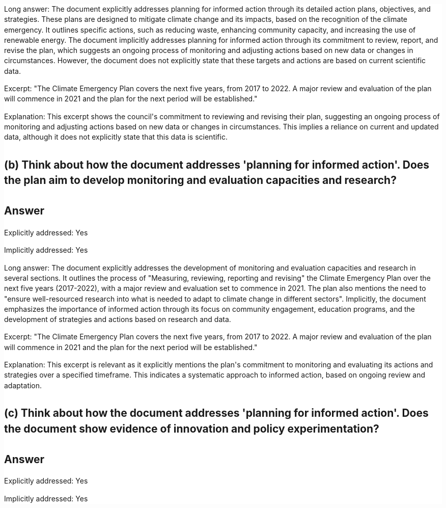 Long answer: The document explicitly addresses planning for informed action through its detailed action plans, objectives, and strategies. These plans are designed to mitigate climate change and its impacts, based on the recognition of the climate emergency. It outlines specific actions, such as reducing waste, enhancing community capacity, and increasing the use of renewable energy. The document implicitly addresses planning for informed action through its commitment to review, report, and revise the plan, which suggests an ongoing process of monitoring and adjusting actions based on new data or changes in circumstances. However, the document does not explicitly state that these targets and actions are based on current scientific data.

Excerpt: "The Climate Emergency Plan covers the next five years, from 2017 to 2022. A major review and evaluation of the plan will commence in 2021 and the plan for the next period will be established."

Explanation: This excerpt shows the council's commitment to reviewing and revising their plan, suggesting an ongoing process of monitoring and adjusting actions based on new data or changes in circumstances. This implies a reliance on current and updated data, although it does not explicitly state that this data is scientific.

## (b) Think about how the document addresses 'planning for informed action'. Does the plan aim to develop monitoring and evaluation capacities and research?

## Answer
Explicitly addressed: Yes

Implicitly addressed: Yes

Long answer: The document explicitly addresses the development of monitoring and evaluation capacities and research in several sections. It outlines the process of "Measuring, reviewing, reporting and revising" the Climate Emergency Plan over the next five years (2017-2022), with a major review and evaluation set to commence in 2021. The plan also mentions the need to "ensure well-resourced research into what is needed to adapt to climate change in different sectors". Implicitly, the document emphasizes the importance of informed action through its focus on community engagement, education programs, and the development of strategies and actions based on research and data.

Excerpt: "The Climate Emergency Plan covers the next five years, from 2017 to 2022. A major review and evaluation of the plan will commence in 2021 and the plan for the next period will be established."

Explanation: This excerpt is relevant as it explicitly mentions the plan's commitment to monitoring and evaluating its actions and strategies over a specified timeframe. This indicates a systematic approach to informed action, based on ongoing review and adaptation.

## (c) Think about how the document addresses 'planning for informed action'. Does the document show evidence of innovation and policy experimentation?

## Answer
Explicitly addressed: Yes

Implicitly addressed: Yes
